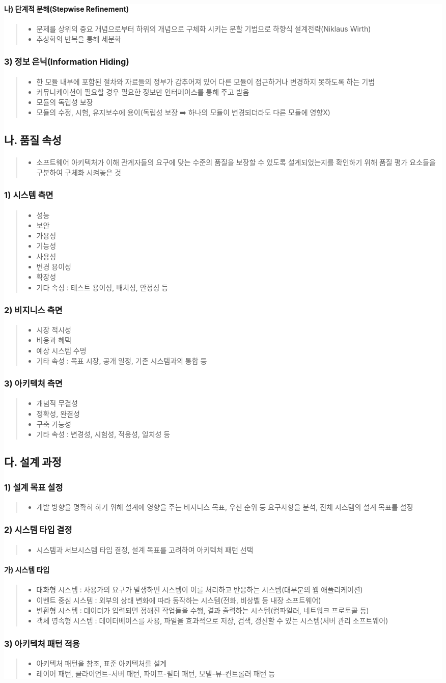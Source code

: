 #### 나) 단계적 분해(Stepwise Refinement)
> - 문제를 상위의 중요 개념으로부터 하위의 개념으로 구체화 시키는 분할 기법으로 하향식 설계전략(Niklaus Wirth)
> - 추상화의 반복을 통해 세분화

### 3) 정보 은닉(Information Hiding)
> - 한 모듈 내부에 포함된 절차와 자료들의 정부가 감추어져 있어 다른 모듈이 접근하거나 변경하지 못하도록 하는 기법
> - 커뮤니케이션이 필요할 경우 필요한 정보만 인터페이스를 통해 주고 받음
> - 모듈의 독립성 보장
> - 모듈의 수정, 시험, 유지보수에 용이(독립성 보장 ➡️ 하나의 모듈이 변경되더라도 다른 모듈에 영향X)

## 나. 품질 속성
> - 소프트웨어 아키텍처가 이해 관계자들의 요구에 맞는 수준의 품질을 보장할 수 있도록 설계되었는지를 확인하기 위해 품질 평가 요소들을 구분하여 구체화 시켜놓은 것
### 1) 시스템 측면
> - 성능
> - 보안
> - 가용성
> - 기능성
> - 사용성
> - 변경 용이성
> - 확장성
> - 기타 속성 : 테스트 용이성, 배치성, 안정성 등

### 2) 비지니스 측면
> - 시장 적시성
> - 비용과 혜택
> - 예상 시스템 수명
> - 기타 속성 : 목표 시장, 공개 일정, 기존 시스템과의 통합 등

### 3) 아키텍처 측면
> - 개념적 무결성
> - 정확성, 완결성
> - 구축 가능성
> - 기타 속성 : 변경성, 시험성, 적응성, 일치성 등

## 다. 설계 과정
### 1) 설계 목표 설정
> - 개발 방향을 명확히 하기 위해 설계에 영향을 주는 비지니스 목표, 우선 순위 등 요구사항을 분석, 전체 시스템의 설계 목표를 설정

### 2) 시스템 타입 결정
> - 시스템과 서브시스템 타입 결정, 설계 목표를 고려하여 아키텍처 패턴 선택
#### 가) 시스템 타입
> - 대화형 시스템 : 사용가의 요구가 발생하면 시스템이 이를 처리하고 반응하는 시스템(대부분의 웹 애플리케이션)
> - 이벤트 중심 시스템 : 외부의 상태 변화에 따라 동작하는 시스템(전화, 비상벨 등 내장 소프트웨어)
> - 변환형 시스템 : 데이터가 입력되면 정해진 작업들을 수행, 결과 출력하는 시스템(컴파일러, 네트워크 프로토콜 등)
> - 객체 영속형 시스템 : 데이터베이스를 사용, 파일을 효과적으로 저장, 검색, 갱신할 수 있는 시스템(서버 관리 소프트웨어)

### 3) 아키텍처 패턴 적용
> - 아키텍처 패턴을 참조, 표준 아키텍처를 설계
> - 레이어 패턴, 클라이언트-서버 패턴, 파이프-필터 패턴, 모델-뷰-컨트롤러 패턴 등

